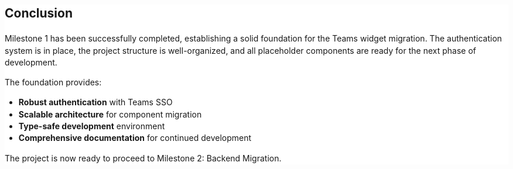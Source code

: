 ## Conclusion

Milestone 1 has been successfully completed, establishing a solid foundation for the Teams widget migration. The authentication system is in place, the project structure is well-organized, and all placeholder components are ready for the next phase of development.

The foundation provides:
- **Robust authentication** with Teams SSO
- **Scalable architecture** for component migration
- **Type-safe development** environment
- **Comprehensive documentation** for continued development

The project is now ready to proceed to Milestone 2: Backend Migration. 